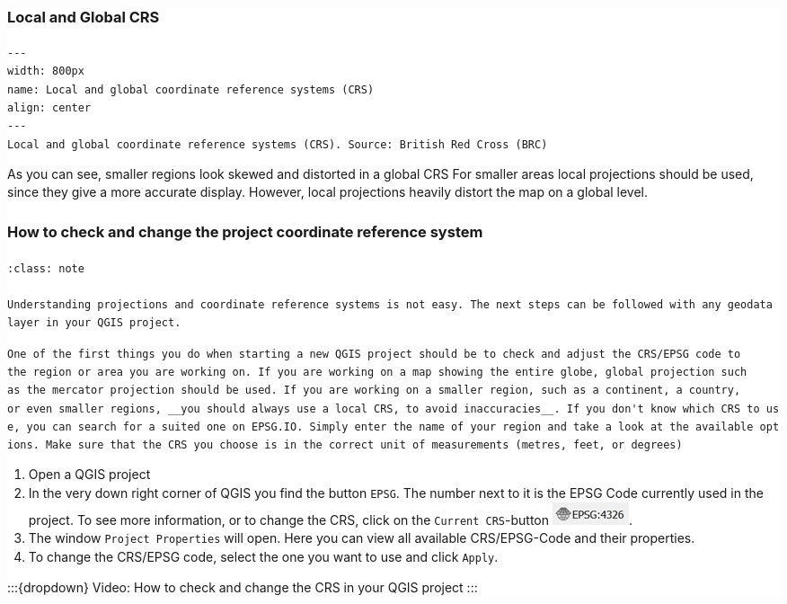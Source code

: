 ### Local and Global CRS


```{figure} /fig/en_local_crs.png
---
width: 800px
name: Local and global coordinate reference systems (CRS)
align: center
---
Local and global coordinate reference systems (CRS). Source: British Red Cross (BRC)
```

As you can see, smaller regions look skewed and distorted in a global CRS
For smaller areas local projections should be used, since they give a more 
accurate display. However, local projections heavily distort the map on a global level. 

### How to check and change the project coordinate reference system

```{admonition} Now it's your turn!
:class: note

Understanding projections and coordinate reference systems is not easy. The next steps can be followed with any geodata layer in your QGIS project. 

```

```{Note}
One of the first things you do when starting a new QGIS project should be to check and adjust the CRS/EPSG code to 
the region or area you are working on. If you are working on a map showing the entire globe, global projection such 
as the mercator projection should be used. If you are working on a smaller region, such as a continent, a country, 
or even smaller regions, __you should always use a local CRS, to avoid inaccuracies__. If you don't know which CRS to use, you can search for a suited one on EPSG.IO. Simply enter the name of your region and take a look at the available options. Make sure that the CRS you choose is in the correct unit of measurements (metres, feet, or degrees)
```


1. Open a QGIS project
2. In the very down right corner of QGIS you find the button `EPSG`. The number 
next to it is the EPSG Code currently used in the project. To see more information, or to change the CRS, click on the `Current CRS`-button ![](/fig/EPSG_Code.png). 
3. The window `Project Properties` will open. Here you can view all available 
CRS/EPSG-Code and their properties.
4. To change the CRS/EPSG code, select the one you want to use and click `Apply`.



:::{dropdown} Video: How to check and change the CRS in your QGIS project
<video width="100%" controls src="https://github.com/GIScience/gis-training-resource-center/raw/main/fig/qgis_change_project_CRS.mp4"></video>
:::
